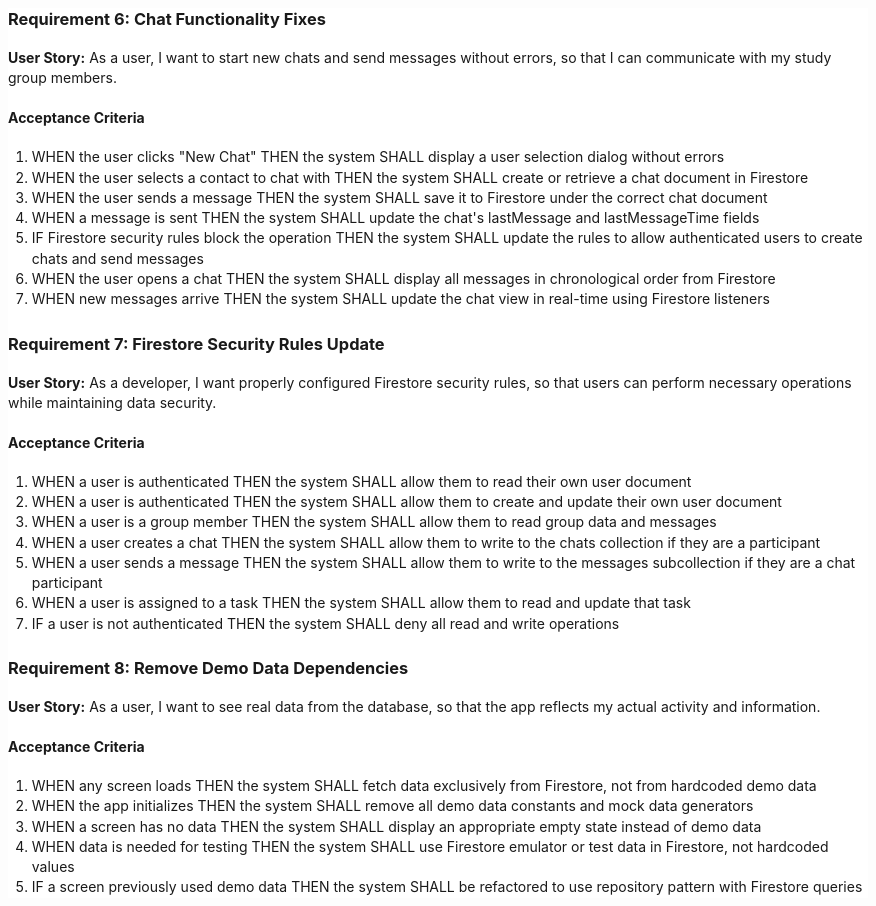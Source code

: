 ### Requirement 6: Chat Functionality Fixes

**User Story:** As a user, I want to start new chats and send messages without errors, so that I can communicate with my study group members.

#### Acceptance Criteria

1. WHEN the user clicks "New Chat" THEN the system SHALL display a user selection dialog without errors
2. WHEN the user selects a contact to chat with THEN the system SHALL create or retrieve a chat document in Firestore
3. WHEN the user sends a message THEN the system SHALL save it to Firestore under the correct chat document
4. WHEN a message is sent THEN the system SHALL update the chat's lastMessage and lastMessageTime fields
5. IF Firestore security rules block the operation THEN the system SHALL update the rules to allow authenticated users to create chats and send messages
6. WHEN the user opens a chat THEN the system SHALL display all messages in chronological order from Firestore
7. WHEN new messages arrive THEN the system SHALL update the chat view in real-time using Firestore listeners

### Requirement 7: Firestore Security Rules Update

**User Story:** As a developer, I want properly configured Firestore security rules, so that users can perform necessary operations while maintaining data security.

#### Acceptance Criteria

1. WHEN a user is authenticated THEN the system SHALL allow them to read their own user document
2. WHEN a user is authenticated THEN the system SHALL allow them to create and update their own user document
3. WHEN a user is a group member THEN the system SHALL allow them to read group data and messages
4. WHEN a user creates a chat THEN the system SHALL allow them to write to the chats collection if they are a participant
5. WHEN a user sends a message THEN the system SHALL allow them to write to the messages subcollection if they are a chat participant
6. WHEN a user is assigned to a task THEN the system SHALL allow them to read and update that task
7. IF a user is not authenticated THEN the system SHALL deny all read and write operations

### Requirement 8: Remove Demo Data Dependencies

**User Story:** As a user, I want to see real data from the database, so that the app reflects my actual activity and information.

#### Acceptance Criteria

1. WHEN any screen loads THEN the system SHALL fetch data exclusively from Firestore, not from hardcoded demo data
2. WHEN the app initializes THEN the system SHALL remove all demo data constants and mock data generators
3. WHEN a screen has no data THEN the system SHALL display an appropriate empty state instead of demo data
4. WHEN data is needed for testing THEN the system SHALL use Firestore emulator or test data in Firestore, not hardcoded values
5. IF a screen previously used demo data THEN the system SHALL be refactored to use repository pattern with Firestore queries
